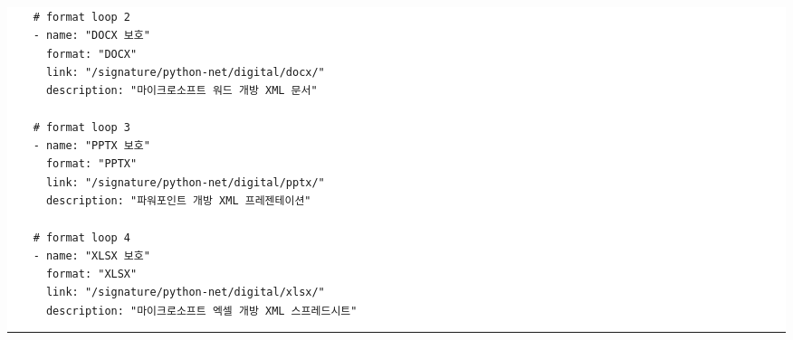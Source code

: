         # format loop 2
        - name: "DOCX 보호"
          format: "DOCX"
          link: "/signature/python-net/digital/docx/"
          description: "마이크로소프트 워드 개방 XML 문서"
          
        # format loop 3
        - name: "PPTX 보호"
          format: "PPTX"
          link: "/signature/python-net/digital/pptx/"
          description: "파워포인트 개방 XML 프레젠테이션"
          
        # format loop 4
        - name: "XLSX 보호"
          format: "XLSX"
          link: "/signature/python-net/digital/xlsx/"
          description: "마이크로소프트 엑셀 개방 XML 스프레드시트"


          

---